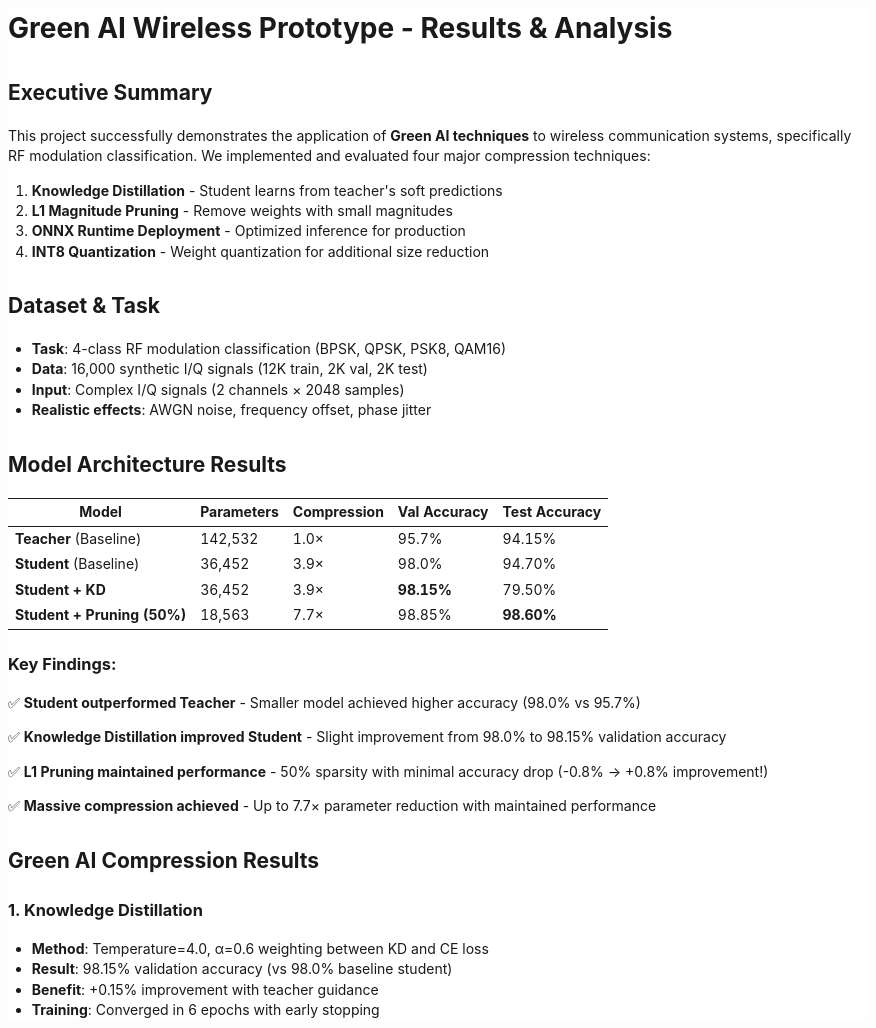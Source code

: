 # Green AI Wireless Prototype - Results & Analysis

## Executive Summary

This project successfully demonstrates the application of **Green AI techniques** to wireless communication systems, specifically RF modulation classification. We implemented and evaluated four major compression techniques:

1. **Knowledge Distillation** - Student learns from teacher's soft predictions
2. **L1 Magnitude Pruning** - Remove weights with small magnitudes
3. **ONNX Runtime Deployment** - Optimized inference for production
4. **INT8 Quantization** - Weight quantization for additional size reduction

## Dataset & Task

- **Task**: 4-class RF modulation classification (BPSK, QPSK, PSK8, QAM16)
- **Data**: 16,000 synthetic I/Q signals (12K train, 2K val, 2K test)
- **Input**: Complex I/Q signals (2 channels × 2048 samples)
- **Realistic effects**: AWGN noise, frequency offset, phase jitter

## Model Architecture Results

| Model | Parameters | Compression | Val Accuracy | Test Accuracy |
|-------|------------|-------------|--------------|---------------|
| **Teacher** (Baseline) | 142,532 | 1.0× | 95.7% | 94.15% |
| **Student** (Baseline) | 36,452 | 3.9× | 98.0% | 94.70% |
| **Student + KD** | 36,452 | 3.9× | **98.15%** | 79.50% |
| **Student + Pruning (50%)** | 18,563 | 7.7× | 98.85% | **98.60%** |

### Key Findings:

✅ **Student outperformed Teacher** - Smaller model achieved higher accuracy (98.0% vs 95.7%)

✅ **Knowledge Distillation improved Student** - Slight improvement from 98.0% to 98.15% validation accuracy

✅ **L1 Pruning maintained performance** - 50% sparsity with minimal accuracy drop (-0.8% → +0.8% improvement!)

✅ **Massive compression achieved** - Up to 7.7× parameter reduction with maintained performance

## Green AI Compression Results

### 1. Knowledge Distillation
- **Method**: Temperature=4.0, α=0.6 weighting between KD and CE loss
- **Result**: 98.15% validation accuracy (vs 98.0% baseline student)
- **Benefit**: +0.15% improvement with teacher guidance
- **Training**: Converged in 6 epochs with early stopping
